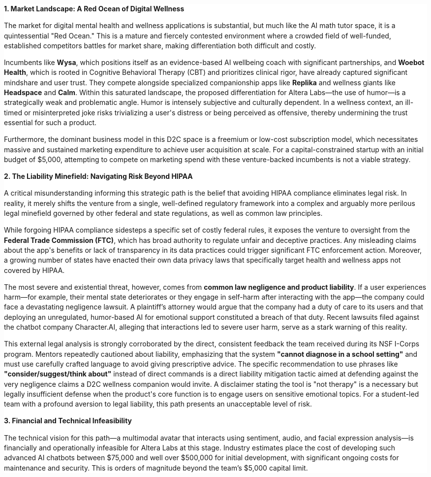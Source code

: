**1. Market Landscape: A Red Ocean of Digital Wellness**

The market for digital mental health and wellness applications is substantial, but much like the AI math tutor space, it is a quintessential "Red Ocean." This is a mature and fiercely contested environment where a crowded field of well-funded, established competitors battles for market share, making differentiation both difficult and costly.

Incumbents like **Wysa**, which positions itself as an evidence-based AI wellbeing coach with significant partnerships, and **Woebot Health**, which is rooted in Cognitive Behavioral Therapy (CBT) and prioritizes clinical rigor, have already captured significant mindshare and user trust. They compete alongside specialized companionship apps like **Replika** and wellness giants like **Headspace** and **Calm**. Within this saturated landscape, the proposed differentiation for Altera Labs—the use of humor—is a strategically weak and problematic angle. Humor is intensely subjective and culturally dependent. In a wellness context, an ill-timed or misinterpreted joke risks trivializing a user's distress or being perceived as offensive, thereby undermining the trust essential for such a product.

Furthermore, the dominant business model in this D2C space is a freemium or low-cost subscription model, which necessitates massive and sustained marketing expenditure to achieve user acquisition at scale. For a capital-constrained startup with an initial budget of $5,000, attempting to compete on marketing spend with these venture-backed incumbents is not a viable strategy.

**2. The Liability Minefield: Navigating Risk Beyond HIPAA**

A critical misunderstanding informing this strategic path is the belief that avoiding HIPAA compliance eliminates legal risk. In reality, it merely shifts the venture from a single, well-defined regulatory framework into a complex and arguably more perilous legal minefield governed by other federal and state regulations, as well as common law principles.

While forgoing HIPAA compliance sidesteps a specific set of costly federal rules, it exposes the venture to oversight from the **Federal Trade Commission (FTC)**, which has broad authority to regulate unfair and deceptive practices. Any misleading claims about the app's benefits or lack of transparency in its data practices could trigger significant FTC enforcement action. Moreover, a growing number of states have enacted their own data privacy laws that specifically target health and wellness apps not covered by HIPAA.

The most severe and existential threat, however, comes from **common law negligence and product liability**. If a user experiences harm—for example, their mental state deteriorates or they engage in self-harm after interacting with the app—the company could face a devastating negligence lawsuit. A plaintiff’s attorney would argue that the company had a duty of care to its users and that deploying an unregulated, humor-based AI for emotional support constituted a breach of that duty. Recent lawsuits filed against the chatbot company Character.AI, alleging that interactions led to severe user harm, serve as a stark warning of this reality.

This external legal analysis is strongly corroborated by the direct, consistent feedback the team received during its NSF I-Corps program. Mentors repeatedly cautioned about liability, emphasizing that the system **"cannot diagnose in a school setting"** and must use carefully crafted language to avoid giving prescriptive advice. The specific recommendation to use phrases like **"consider/suggest/think about"** instead of direct commands is a direct liability mitigation tactic aimed at defending against the very negligence claims a D2C wellness companion would invite. A disclaimer stating the tool is "not therapy" is a necessary but legally insufficient defense when the product's core function is to engage users on sensitive emotional topics. For a student-led team with a profound aversion to legal liability, this path presents an unacceptable level of risk.

**3. Financial and Technical Infeasibility**

The technical vision for this path—a multimodal avatar that interacts using sentiment, audio, and facial expression analysis—is financially and operationally infeasible for Altera Labs at this stage. Industry estimates place the cost of developing such advanced AI chatbots between $75,000 and well over $500,000 for initial development, with significant ongoing costs for maintenance and security. This is orders of magnitude beyond the team’s $5,000 capital limit.
